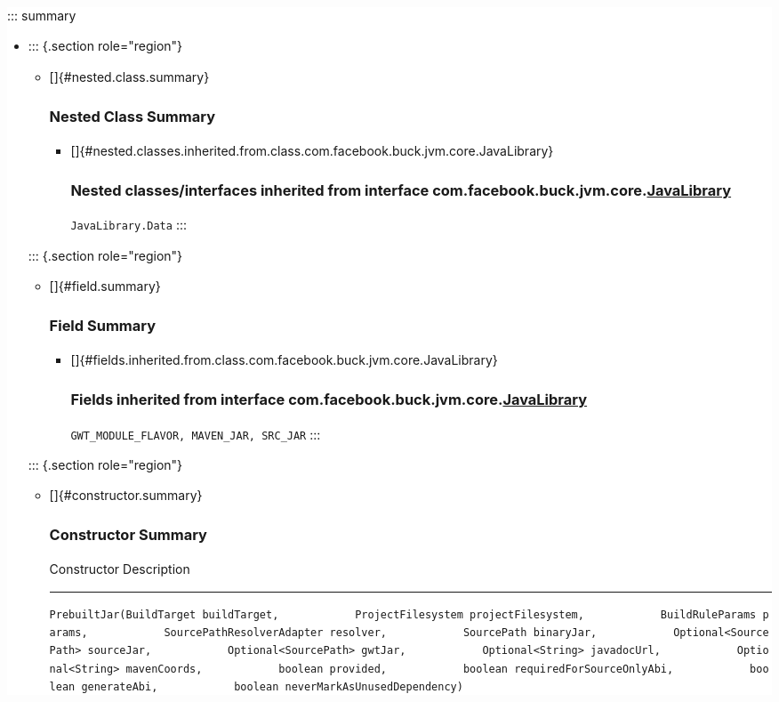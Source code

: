 ::: summary
-   ::: {.section role="region"}
    -   []{#nested.class.summary}

        ### Nested Class Summary

        -   []{#nested.classes.inherited.from.class.com.facebook.buck.jvm.core.JavaLibrary}

            ### Nested classes/interfaces inherited from interface com.facebook.buck.jvm.core.[JavaLibrary](../core/JavaLibrary.html "interface in com.facebook.buck.jvm.core")

            `JavaLibrary.Data`
    :::

    ::: {.section role="region"}
    -   []{#field.summary}

        ### Field Summary

        -   []{#fields.inherited.from.class.com.facebook.buck.jvm.core.JavaLibrary}

            ### Fields inherited from interface com.facebook.buck.jvm.core.[JavaLibrary](../core/JavaLibrary.html "interface in com.facebook.buck.jvm.core")

            `GWT_MODULE_FLAVOR, MAVEN_JAR, SRC_JAR`
    :::

    ::: {.section role="region"}
    -   []{#constructor.summary}

        ### Constructor Summary

          Constructor                                                                                                                                                                                                                                                                                                                                                                                                                                                                                                                               Description
          ----------------------------------------------------------------------------------------------------------------------------------------------------------------------------------------------------------------------------------------------------------------------------------------------------------------------------------------------------------------------------------------------------------------------------------------------------------------------------------------------------------------------------------------- -------------
          `PrebuiltJar​(BuildTarget buildTarget,            ProjectFilesystem projectFilesystem,            BuildRuleParams params,            SourcePathResolverAdapter resolver,            SourcePath binaryJar,            Optional<SourcePath> sourceJar,            Optional<SourcePath> gwtJar,            Optional<String> javadocUrl,            Optional<String> mavenCoords,            boolean provided,            boolean requiredForSourceOnlyAbi,            boolean generateAbi,            boolean neverMarkAsUnusedDependency)`    
